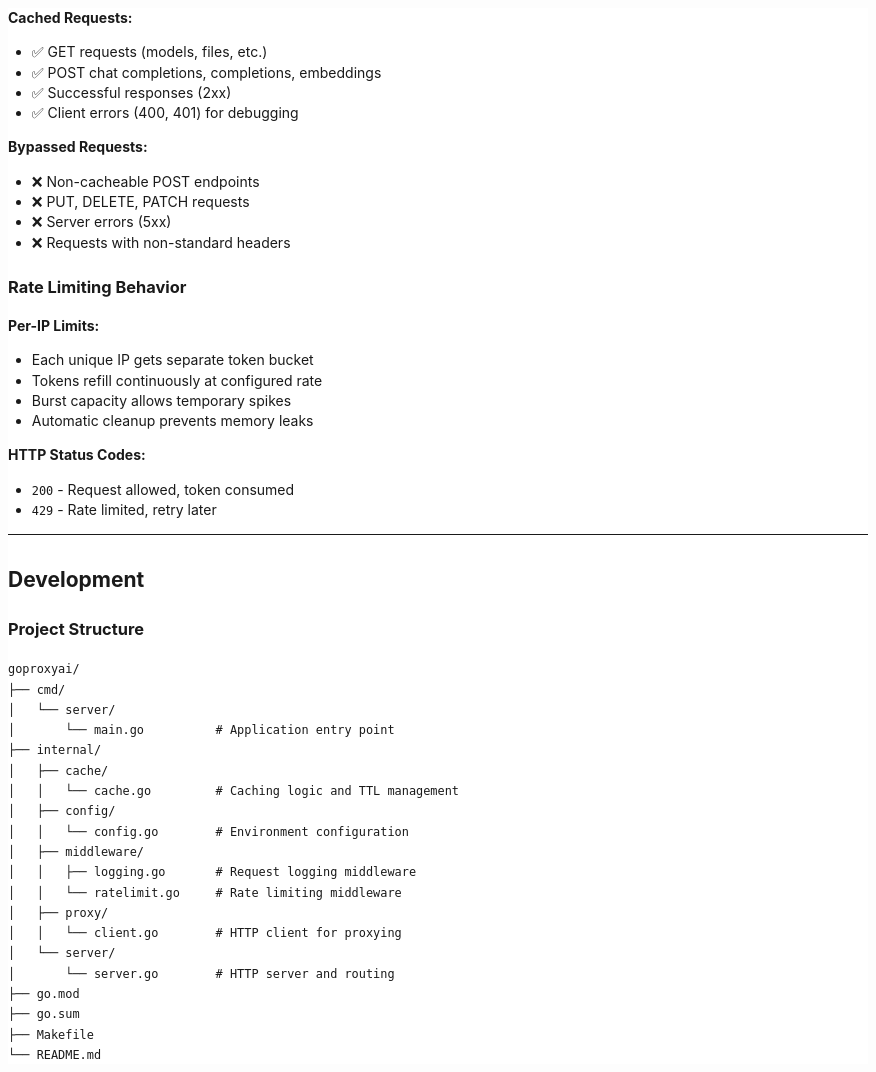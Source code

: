 **Cached Requests:**
- ✅ GET requests (models, files, etc.)
- ✅ POST chat completions, completions, embeddings
- ✅ Successful responses (2xx)
- ✅ Client errors (400, 401) for debugging

**Bypassed Requests:**
- ❌ Non-cacheable POST endpoints
- ❌ PUT, DELETE, PATCH requests
- ❌ Server errors (5xx)
- ❌ Requests with non-standard headers

### Rate Limiting Behavior

**Per-IP Limits:**
- Each unique IP gets separate token bucket
- Tokens refill continuously at configured rate
- Burst capacity allows temporary spikes
- Automatic cleanup prevents memory leaks

**HTTP Status Codes:**
- `200` - Request allowed, token consumed
- `429` - Rate limited, retry later

---

## Development

### Project Structure
```
goproxyai/
├── cmd/
│   └── server/
│       └── main.go          # Application entry point
├── internal/
│   ├── cache/
│   │   └── cache.go         # Caching logic and TTL management
│   ├── config/
│   │   └── config.go        # Environment configuration
│   ├── middleware/
│   │   ├── logging.go       # Request logging middleware
│   │   └── ratelimit.go     # Rate limiting middleware
│   ├── proxy/
│   │   └── client.go        # HTTP client for proxying
│   └── server/
│       └── server.go        # HTTP server and routing
├── go.mod
├── go.sum
├── Makefile
└── README.md
```
